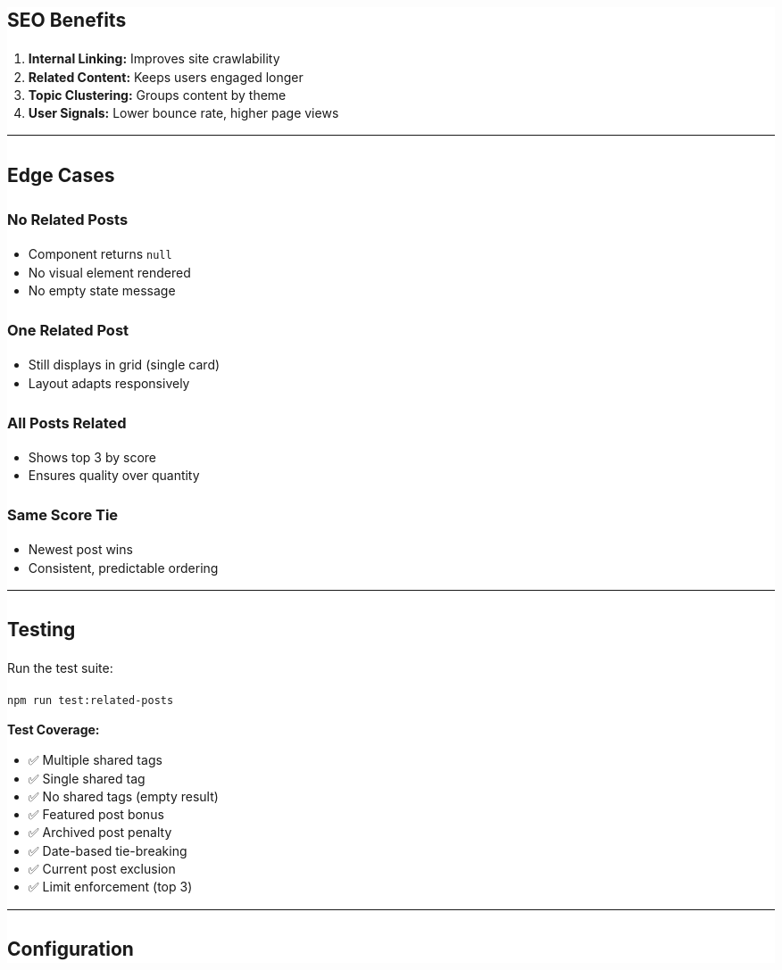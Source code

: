 ## SEO Benefits

1. **Internal Linking:** Improves site crawlability
2. **Related Content:** Keeps users engaged longer
3. **Topic Clustering:** Groups content by theme
4. **User Signals:** Lower bounce rate, higher page views

---

## Edge Cases

### No Related Posts
- Component returns `null`
- No visual element rendered
- No empty state message

### One Related Post
- Still displays in grid (single card)
- Layout adapts responsively

### All Posts Related
- Shows top 3 by score
- Ensures quality over quantity

### Same Score Tie
- Newest post wins
- Consistent, predictable ordering

---

## Testing

Run the test suite:
```bash
npm run test:related-posts
```

**Test Coverage:**
- ✅ Multiple shared tags
- ✅ Single shared tag
- ✅ No shared tags (empty result)
- ✅ Featured post bonus
- ✅ Archived post penalty
- ✅ Date-based tie-breaking
- ✅ Current post exclusion
- ✅ Limit enforcement (top 3)

---

## Configuration
